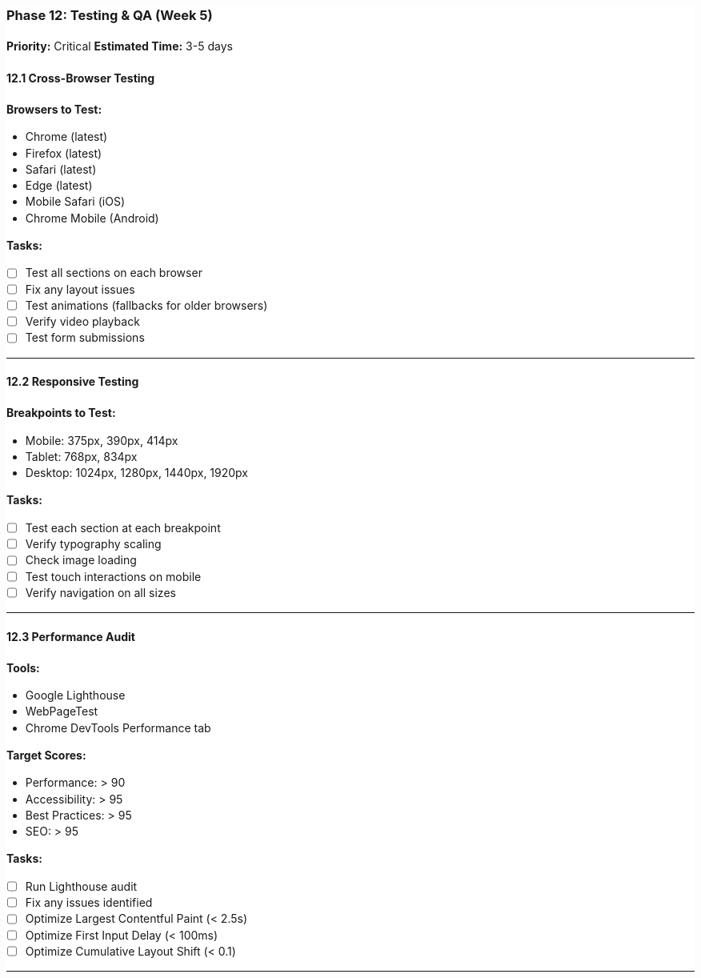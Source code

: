 ### Phase 12: Testing & QA (Week 5)
**Priority:** Critical
**Estimated Time:** 3-5 days

#### 12.1 Cross-Browser Testing

**Browsers to Test:**
- Chrome (latest)
- Firefox (latest)
- Safari (latest)
- Edge (latest)
- Mobile Safari (iOS)
- Chrome Mobile (Android)

**Tasks:**
- [ ] Test all sections on each browser
- [ ] Fix any layout issues
- [ ] Test animations (fallbacks for older browsers)
- [ ] Verify video playback
- [ ] Test form submissions

---

#### 12.2 Responsive Testing

**Breakpoints to Test:**
- Mobile: 375px, 390px, 414px
- Tablet: 768px, 834px
- Desktop: 1024px, 1280px, 1440px, 1920px

**Tasks:**
- [ ] Test each section at each breakpoint
- [ ] Verify typography scaling
- [ ] Check image loading
- [ ] Test touch interactions on mobile
- [ ] Verify navigation on all sizes

---

#### 12.3 Performance Audit

**Tools:**
- Google Lighthouse
- WebPageTest
- Chrome DevTools Performance tab

**Target Scores:**
- Performance: > 90
- Accessibility: > 95
- Best Practices: > 95
- SEO: > 95

**Tasks:**
- [ ] Run Lighthouse audit
- [ ] Fix any issues identified
- [ ] Optimize Largest Contentful Paint (< 2.5s)
- [ ] Optimize First Input Delay (< 100ms)
- [ ] Optimize Cumulative Layout Shift (< 0.1)

---